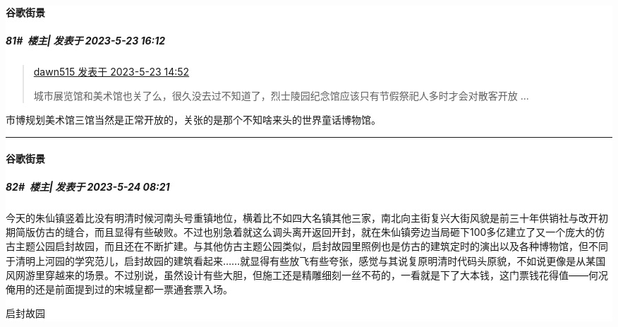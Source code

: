 ####  谷歌街景  
##### 81#         楼主| 发表于 2023-5-23 16:12

<blockquote><a href="httphttps://bbs.saraba1st.com/2b/forum.php?mod=redirect&amp;goto=findpost&amp;pid=60958874&amp;ptid=2134668" target="_blank">dawn515 发表于 2023-5-23 14:52</a>

城市展览馆和美术馆也关了么，很久没去过不知道了，烈士陵园纪念馆应该只有节假祭祀人多时才会对散客开放 ...</blockquote>
市博规划美术馆三馆当然是正常开放的，关张的是那个不知啥来头的世界童话博物馆。


*****

####  谷歌街景  
##### 82#         楼主| 发表于 2023-5-24 08:21

今天的朱仙镇竖着比没有明清时候河南头号重镇地位，横着比不如四大名镇其他三家，南北向主街复兴大街风貌是前三十年供销社与改开初期简版仿古的缝合，而且显得有些破败。不过也别急着就这么调头离开返回开封，就在朱仙镇旁边当局砸下100多亿建立了又一个庞大的仿古主题公园启封故园，而且还在不断扩建。与其他仿古主题公园类似，启封故园里照例也是仿古的建筑定时的演出以及各种博物馆，但不同于清明上河园的学究范儿，启封故园的建筑看起来……就显得有些放飞有些夸张，感觉与其说复原明清时代码头原貌，不如说更像是从某国风网游里穿越来的场景。不过别说，虽然设计有些大胆，但施工还是精雕细刻一丝不苟的，一看就是下了大本钱，这门票钱花得值——何况俺用的还是前面提到过的宋城皇都一票通套票入场。

启封故园

